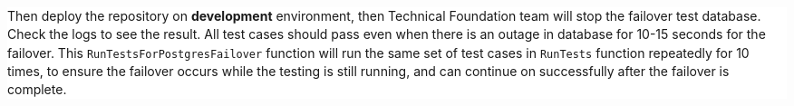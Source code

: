 Then deploy the repository on **development** environment, then Technical Foundation team will stop the failover test database. Check the logs to see the result. All test cases should pass even when there is an outage in database for 10-15 seconds for the failover. This `RunTestsForPostgresFailover` function will run the same set of test cases in `RunTests` function repeatedly for 10 times, to ensure the failover occurs while the testing is still running, and can continue on successfully after the failover is complete.
